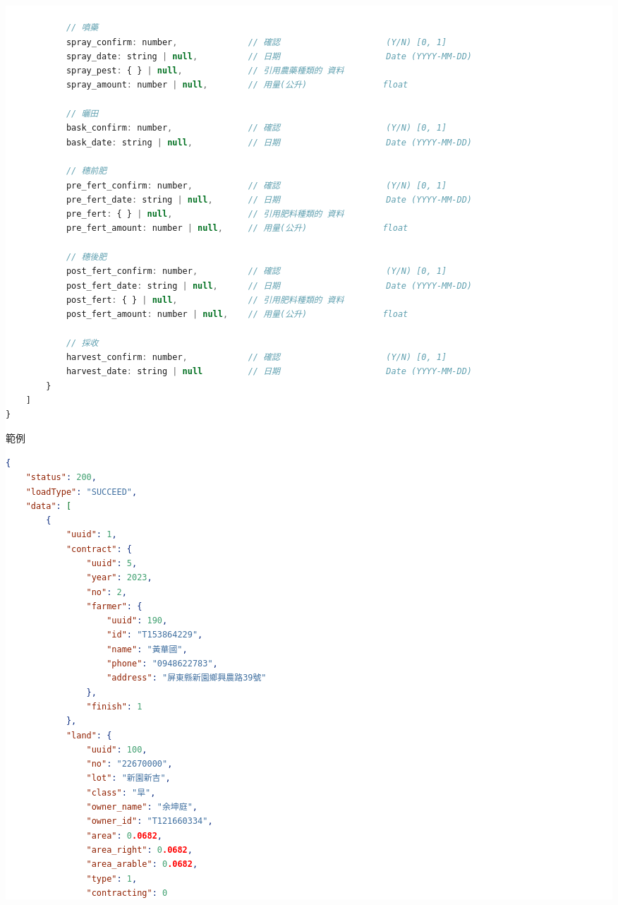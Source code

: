 ```js

            // 噴藥
            spray_confirm: number,              // 確認                     (Y/N) [0, 1]
            spray_date: string | null,          // 日期                     Date (YYYY-MM-DD)
            spray_pest: { } | null,             // 引用農藥種類的 資料
            spray_amount: number | null,        // 用量(公升)               float

            // 曬田
            bask_confirm: number,               // 確認                     (Y/N) [0, 1]
            bask_date: string | null,           // 日期                     Date (YYYY-MM-DD)

            // 穗前肥
            pre_fert_confirm: number,           // 確認                     (Y/N) [0, 1]
            pre_fert_date: string | null,       // 日期                     Date (YYYY-MM-DD)
            pre_fert: { } | null,               // 引用肥料種類的 資料
            pre_fert_amount: number | null,     // 用量(公升)               float

            // 穗後肥
            post_fert_confirm: number,          // 確認                     (Y/N) [0, 1]
            post_fert_date: string | null,      // 日期                     Date (YYYY-MM-DD)
            post_fert: { } | null,              // 引用肥料種類的 資料
            post_fert_amount: number | null,    // 用量(公升)               float

            // 採收
            harvest_confirm: number,            // 確認                     (Y/N) [0, 1]
            harvest_date: string | null         // 日期                     Date (YYYY-MM-DD)
        }
    ]
}
```

範例
```json
{
    "status": 200,
    "loadType": "SUCCEED",
    "data": [
        {
            "uuid": 1,
            "contract": {
                "uuid": 5,
                "year": 2023,
                "no": 2,
                "farmer": {
                    "uuid": 190,
                    "id": "T153864229",
                    "name": "黃華國",
                    "phone": "0948622783",
                    "address": "屏東縣新園鄉興農路39號"
                },
                "finish": 1
            },
            "land": {
                "uuid": 100,
                "no": "22670000",
                "lot": "新園新吉",
                "class": "旱",
                "owner_name": "余坤庭",
                "owner_id": "T121660334",
                "area": 0.0682,
                "area_right": 0.0682,
                "area_arable": 0.0682,
                "type": 1,
                "contracting": 0
```